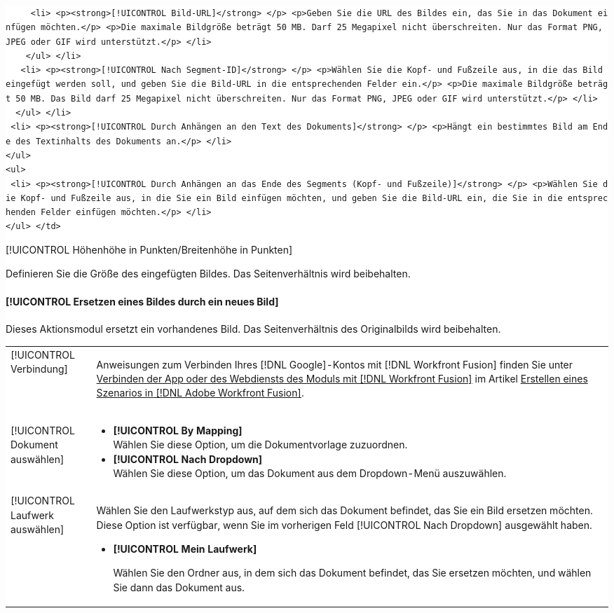          <li> <p><strong>[!UICONTROL Bild-URL]</strong> </p> <p>Geben Sie die URL des Bildes ein, das Sie in das Dokument einfügen möchten.</p> <p>Die maximale Bildgröße beträgt 50 MB. Darf 25 Megapixel nicht überschreiten. Nur das Format PNG, JPEG oder GIF wird unterstützt.</p> </li> 
        </ul> </li> 
       <li> <p><strong>[!UICONTROL Nach Segment-ID]</strong> </p> <p>Wählen Sie die Kopf- und Fußzeile aus, in die das Bild eingefügt werden soll, und geben Sie die Bild-URL in die entsprechenden Felder ein.</p> <p>Die maximale Bildgröße beträgt 50 MB. Das Bild darf 25 Megapixel nicht überschreiten. Nur das Format PNG, JPEG oder GIF wird unterstützt.</p> </li> 
      </ul> </li> 
     <li> <p><strong>[!UICONTROL Durch Anhängen an den Text des Dokuments]</strong> </p> <p>Hängt ein bestimmtes Bild am Ende des Textinhalts des Dokuments an.</p> </li> 
    </ul> 
    <ul> 
     <li> <p><strong>[!UICONTROL Durch Anhängen an das Ende des Segments (Kopf- und Fußzeile)]</strong> </p> <p>Wählen Sie die Kopf- und Fußzeile aus, in die Sie ein Bild einfügen möchten, und geben Sie die Bild-URL ein, die Sie in die entsprechenden Felder einfügen möchten.</p> </li> 
    </ul> </td> 
  </tr> 
  <tr> 
   <td role="rowheader"> <p>[!UICONTROL Höhenhöhe in Punkten/Breitenhöhe in Punkten]</p> </td> 
   <td> <p>Definieren Sie die Größe des eingefügten Bildes. Das Seitenverhältnis wird beibehalten.</p> </td> 
  </tr> 
 </tbody> 
</table>

#### [!UICONTROL Ersetzen eines Bildes durch ein neues Bild]

Dieses Aktionsmodul ersetzt ein vorhandenes Bild. Das Seitenverhältnis des Originalbilds wird beibehalten.

<table style="table-layout:auto"> 
 <col> 
 <col> 
 <tbody> 
  <tr> 
   <td role="rowheader">[!UICONTROL Verbindung]</td> 
   <td> <p>Anweisungen zum Verbinden Ihres [!DNL Google]-Kontos mit [!DNL Workfront Fusion] finden Sie unter <a href="../../workfront-fusion/scenarios/create-a-scenario.md#connect" class="MCXref xref">Verbinden der App oder des Webdiensts des Moduls mit [!DNL Workfront Fusion]</a> im Artikel <a href="../../workfront-fusion/scenarios/create-a-scenario.md" class="MCXref xref">Erstellen eines Szenarios in [!DNL Adobe Workfront Fusion]</a>.</p> </td> 
  </tr> 
  <tr> 
   <td role="rowheader"> <p>[!UICONTROL Dokument auswählen]</p> </td> 
   <td> 
    <ul> 
     <li><strong>[!UICONTROL By Mapping]</strong> <br>Wählen Sie diese Option, um die Dokumentvorlage zuzuordnen.</li> 
     <li><strong>[!UICONTROL Nach Dropdown]</strong> <br> Wählen Sie diese Option, um das Dokument aus dem Dropdown-Menü auszuwählen.</li> 
    </ul> </td> 
  </tr> 
  <tr> 
   <td role="rowheader">[!UICONTROL Laufwerk auswählen]</td> 
   <td> <p>Wählen Sie den Laufwerkstyp aus, auf dem sich das Dokument befindet, das Sie ein Bild ersetzen möchten. Diese Option ist verfügbar, wenn Sie im vorherigen Feld [!UICONTROL Nach Dropdown] ausgewählt haben.</p> 
    <ul> 
     <li> <p><strong>[!UICONTROL Mein Laufwerk]</strong> </p> <p>Wählen Sie den Ordner aus, in dem sich das Dokument befindet, das Sie ersetzen möchten, und wählen Sie dann das Dokument aus.</p> </li> 